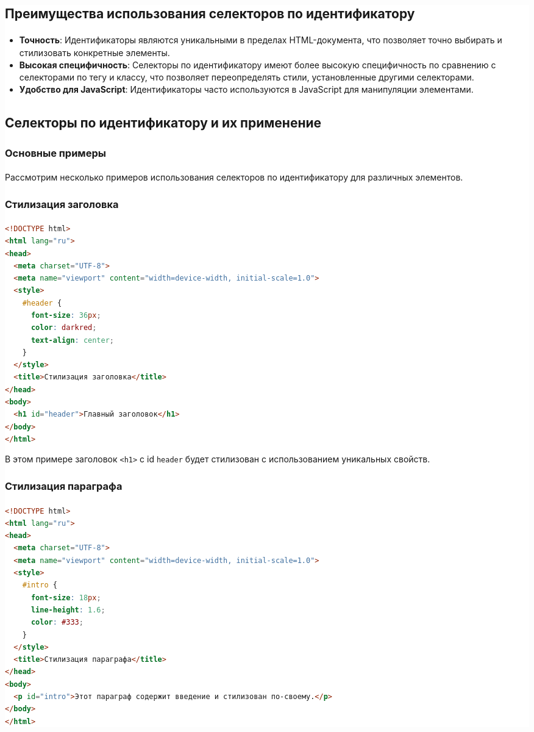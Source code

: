 ## Преимущества использования селекторов по идентификатору

- **Точность**: Идентификаторы являются уникальными в пределах HTML-документа, что позволяет точно выбирать и стилизовать конкретные элементы.
- **Высокая специфичность**: Селекторы по идентификатору имеют более высокую специфичность по сравнению с селекторами по тегу и классу, что позволяет переопределять стили, установленные другими селекторами.
- **Удобство для JavaScript**: Идентификаторы часто используются в JavaScript для манипуляции элементами.

## Селекторы по идентификатору и их применение

### Основные примеры

Рассмотрим несколько примеров использования селекторов по идентификатору для различных элементов.

### Стилизация заголовка

```html
<!DOCTYPE html>
<html lang="ru">
<head>
  <meta charset="UTF-8">
  <meta name="viewport" content="width=device-width, initial-scale=1.0">
  <style>
    #header {
      font-size: 36px;
      color: darkred;
      text-align: center;
    }
  </style>
  <title>Стилизация заголовка</title>
</head>
<body>
  <h1 id="header">Главный заголовок</h1>
</body>
</html>

```

В этом примере заголовок `<h1>` с id `header` будет стилизован с использованием уникальных свойств.

### Стилизация параграфа

```html
<!DOCTYPE html>
<html lang="ru">
<head>
  <meta charset="UTF-8">
  <meta name="viewport" content="width=device-width, initial-scale=1.0">
  <style>
    #intro {
      font-size: 18px;
      line-height: 1.6;
      color: #333;
    }
  </style>
  <title>Стилизация параграфа</title>
</head>
<body>
  <p id="intro">Этот параграф содержит введение и стилизован по-своему.</p>
</body>
</html>

```
